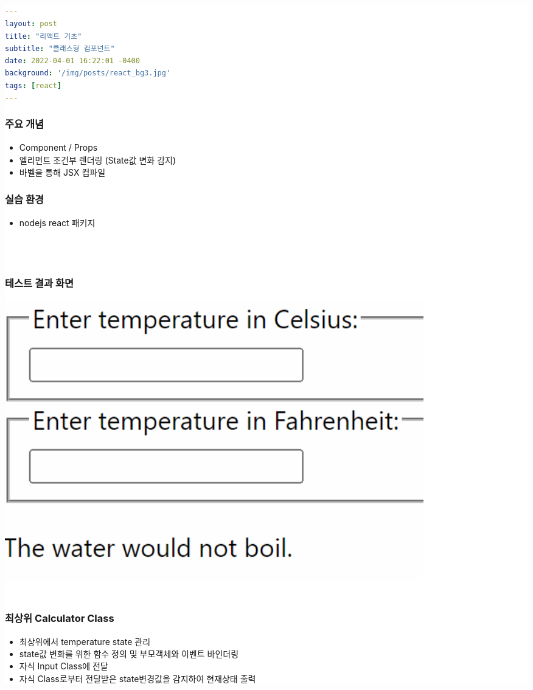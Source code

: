 ```yaml
---
layout: post
title: "리액트 기초"
subtitle: "클래스형 컴포넌트"
date: 2022-04-01 16:22:01 -0400
background: '/img/posts/react_bg3.jpg'
tags: [react]
---
```


### 주요 개념 
* Component / Props
* 엘리먼트 조건부 렌더링 (State값 변화 감지)
* 바벨을 통해 JSX 컴파일

### 실습 환경
* nodejs react 패키지

<br>
<br>

### 테스트 결과 화면
<img src="/img/work/boiling.gif" width="80%" height="80%"> 	

<br>
<br>

### 최상위 Calculator Class 
* 최상위에서 temperature state 관리
* state값 변화를 위한 함수 정의 및 부모객체와 이벤트 바인더링
* 자식 Input Class에 전달
* 자식 Class로부터 전달받은 state변경값을 감지하여 현재상태 출력
